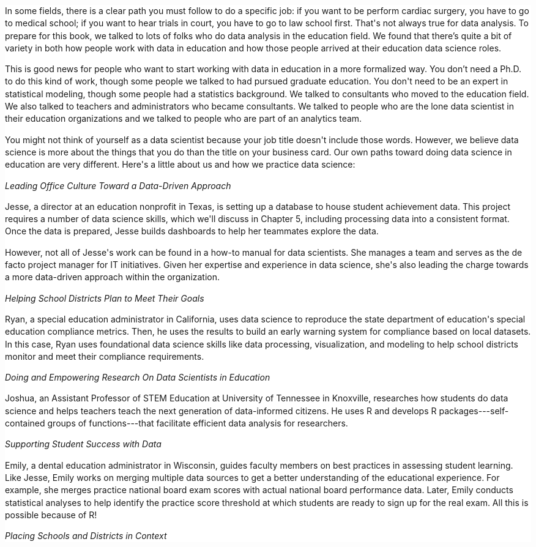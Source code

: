 In some fields, there is a clear path you must follow to do a specific job: if you want to be perform cardiac surgery, you have to go to medical school; if you want to hear trials in court, you have to go to law school first. That's not always true for data analysis. To prepare for this book, we talked to lots of folks who do data analysis in the education field. We found that there’s quite a bit of variety in both how people work with data in education and how those people arrived at their education data science roles. 

This is good news for people who want to start working with data in education in a more formalized way. You don’t need a Ph.D. to do this kind of work, though some people we talked to had pursued graduate education. You don't need to be an expert in statistical modeling, though some people had a statistics background. We talked to consultants who moved to the education field. We also talked to teachers and administrators who became consultants. We talked to people who are the lone data scientist in their education organizations and we talked to people who are part of an analytics team. 

You might not think of yourself as a data scientist because your job title doesn't include those words. However, we believe data science is more about the things that you do than the title on your business card. Our own paths toward doing data science in education are very different. Here's a little about us and how we practice data science: 

*Leading Office Culture Toward a Data-Driven Approach*

Jesse, a director at an education nonprofit in Texas, is setting up a database to house student achievement data. This project requires a number of data science skills, which we'll discuss in Chapter 5, including processing data into a consistent format. Once the data is prepared, Jesse builds dashboards to help her teammates explore the data.

However, not all of Jesse's work can be found in a how-to manual for data scientists. She manages a team and serves as the de facto project manager for IT initiatives. Given her expertise and experience in data science, she's also leading the charge towards a more data-driven approach within the organization.

*Helping School Districts Plan to Meet Their Goals*

Ryan, a special education administrator in California, uses data science to reproduce the state department of education's special education compliance metrics. Then, he uses the results to build an early warning system for compliance based on local datasets. In this case, Ryan uses foundational data science skills like data processing, visualization, and modeling to help school districts monitor and meet their compliance requirements. 

*Doing and Empowering Research On Data Scientists in Education*

Joshua, an Assistant Professor of STEM Education at University of Tennessee in Knoxville, researches how students do data science and helps teachers teach the next generation of data-informed citizens. He uses R and develops R packages---self-contained groups of functions---that facilitate efficient data analysis for researchers. 

*Supporting Student Success with Data*

Emily, a dental education administrator in Wisconsin, guides faculty members on best practices in assessing student learning. Like Jesse, Emily works on merging multiple data sources to get a better understanding of the educational experience. For example, she merges practice national board exam scores with actual national board performance data. Later, Emily conducts statistical analyses to help identify the practice score threshold at which students are ready to sign up for the real exam. All this is possible because of R!

*Placing Schools and Districts in Context*
